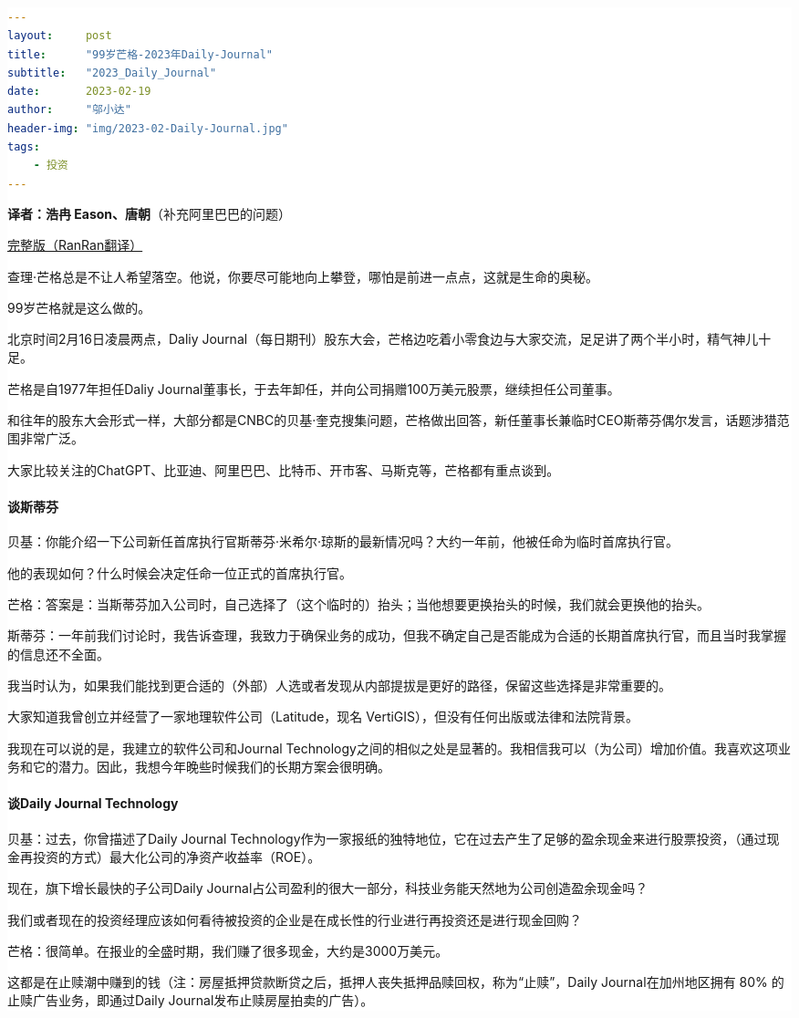 ```yaml
---
layout:     post
title:      "99岁芒格-2023年Daily-Journal"
subtitle:   "2023_Daily_Journal"
date:       2023-02-19
author:     "邬小达"
header-img: "img/2023-02-Daily-Journal.jpg"
tags:
    - 投资
---
```


**译者：浩冉 Eason、唐朝**（补充阿里巴巴的问题）

[完整版（RanRan翻译）](https://github.com/wuxiaoda/Charlie-Munger/blob/master/2023/2023-Charlie%20Munger%202023%20Daily%20Journal%20Annual%20Meeting%20Transcript-Chinese.pdf)

查理·芒格总是不让人希望落空。他说，你要尽可能地向上攀登，哪怕是前进一点点，这就是生命的奥秘。

99岁芒格就是这么做的。

北京时间2月16日凌晨两点，Daliy Journal（每日期刊）股东大会，芒格边吃着小零食边与大家交流，足足讲了两个半小时，精气神儿十足。

芒格是自1977年担任Daliy Journal董事长，于去年卸任，并向公司捐赠100万美元股票，继续担任公司董事。

和往年的股东大会形式一样，大部分都是CNBC的贝基·奎克搜集问题，芒格做出回答，新任董事长兼临时CEO斯蒂芬偶尔发言，话题涉猎范围非常广泛。 

大家比较关注的ChatGPT、比亚迪、阿里巴巴、比特币、开市客、马斯克等，芒格都有重点谈到。

#### 谈斯蒂芬

贝基：你能介绍一下公司新任首席执行官斯蒂芬·米希尔·琼斯的最新情况吗？大约一年前，他被任命为临时首席执行官。

他的表现如何？什么时候会决定任命一位正式的首席执行官。

芒格：答案是：当斯蒂芬加入公司时，自己选择了（这个临时的）抬头；当他想要更换抬头的时候，我们就会更换他的抬头。

斯蒂芬：一年前我们讨论时，我告诉查理，我致力于确保业务的成功，但我不确定自己是否能成为合适的长期首席执行官，而且当时我掌握的信息还不全面。

我当时认为，如果我们能找到更合适的（外部）人选或者发现从内部提拔是更好的路径，保留这些选择是非常重要的。

大家知道我曾创立并经营了一家地理软件公司（Latitude，现名 VertiGIS），但没有任何出版或法律和法院背景。

我现在可以说的是，我建立的软件公司和Journal Technology之间的相似之处是显著的。我相信我可以（为公司）增加价值。我喜欢这项业务和它的潜力。因此，我想今年晚些时候我们的长期方案会很明确。

#### 谈Daily Journal Technology

贝基：过去，你曾描述了Daily Journal Technology作为一家报纸的独特地位，它在过去产生了足够的盈余现金来进行股票投资，（通过现金再投资的方式）最大化公司的净资产收益率（ROE）。

现在，旗下增长最快的子公司Daily Journal占公司盈利的很大一部分，科技业务能天然地为公司创造盈余现金吗？

我们或者现在的投资经理应该如何看待被投资的企业是在成长性的行业进行再投资还是进行现金回购？

芒格：很简单。在报业的全盛时期，我们赚了很多现金，大约是3000万美元。 

这都是在止赎潮中赚到的钱（注：房屋抵押贷款断贷之后，抵押人丧失抵押品赎回权，称为“止赎”，Daily Journal在加州地区拥有 80% 的止赎广告业务，即通过Daily Journal发布止赎房屋拍卖的广告）。
